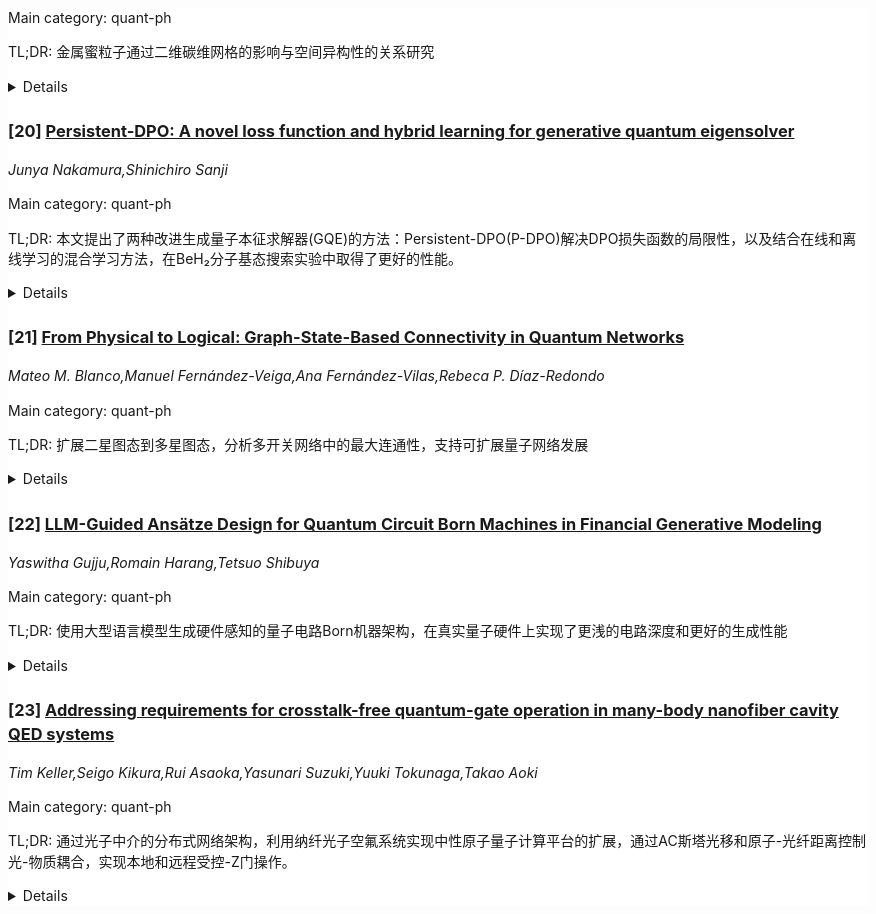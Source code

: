 Main category: quant-ph

TL;DR: 金属蜜粒子通过二维碳维网格的影响与空间异构性的关系研究


<details><summary>Details</summary></details>


### [20] [Persistent-DPO: A novel loss function and hybrid learning for generative quantum eigensolver](https://arxiv.org/abs/2509.08351)
*Junya Nakamura,Shinichiro Sanji*

Main category: quant-ph

TL;DR: 本文提出了两种改进生成量子本征求解器(GQE)的方法：Persistent-DPO(P-DPO)解决DPO损失函数的局限性，以及结合在线和离线学习的混合学习方法，在BeH₂分子基态搜索实验中取得了更好的性能。


<details><summary>Details</summary></details>


### [21] [From Physical to Logical: Graph-State-Based Connectivity in Quantum Networks](https://arxiv.org/abs/2509.08384)
*Mateo M. Blanco,Manuel Fernández-Veiga,Ana Fernández-Vilas,Rebeca P. Díaz-Redondo*

Main category: quant-ph

TL;DR: 扩展二星图态到多星图态，分析多开关网络中的最大连通性，支持可扩展量子网络发展


<details><summary>Details</summary></details>


### [22] [LLM-Guided Ansätze Design for Quantum Circuit Born Machines in Financial Generative Modeling](https://arxiv.org/abs/2509.08385)
*Yaswitha Gujju,Romain Harang,Tetsuo Shibuya*

Main category: quant-ph

TL;DR: 使用大型语言模型生成硬件感知的量子电路Born机器架构，在真实量子硬件上实现了更浅的电路深度和更好的生成性能


<details><summary>Details</summary></details>


### [23] [Addressing requirements for crosstalk-free quantum-gate operation in many-body nanofiber cavity QED systems](https://arxiv.org/abs/2509.08408)
*Tim Keller,Seigo Kikura,Rui Asaoka,Yasunari Suzuki,Yuuki Tokunaga,Takao Aoki*

Main category: quant-ph

TL;DR: 通过光子中介的分布式网络架构，利用纳纤光子空氟系统实现中性原子量子计算平台的扩展，通过AC斯塔光移和原子-光纤距离控制光-物质耦合，实现本地和远程受控-Z门操作。


<details><summary>Details</summary></details>

